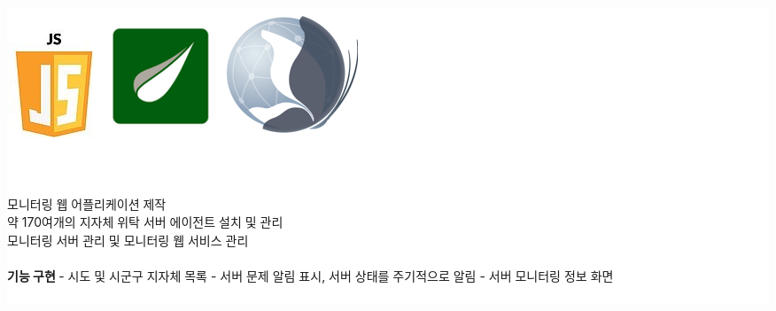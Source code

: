 <img class="circleImg sub2" src="/files/logos/js.jpg"/>
<img class="circleImg sub2" src="/files/logos/thymeleafLogo.png"/>
<img class="circleImg sub2" src="/files/logos/netty.png"/>
<br><br>
<br><br>
모니터링 웹 어플리케이션 제작<br>
약 170여개의  지자체 위탁 서버 에이전트 설치 및 관리<br>
모니터링 서버 관리 및 모니터링 웹 서비스 관리<br><br>
<b>기능 구현 </b>
- 시도 및 시군구 지자체 목록 
- 서버 문제 알림 표시, 서버 상태를 주기적으로 알림
- 서버 모니터링 정보 화면
<br><br>